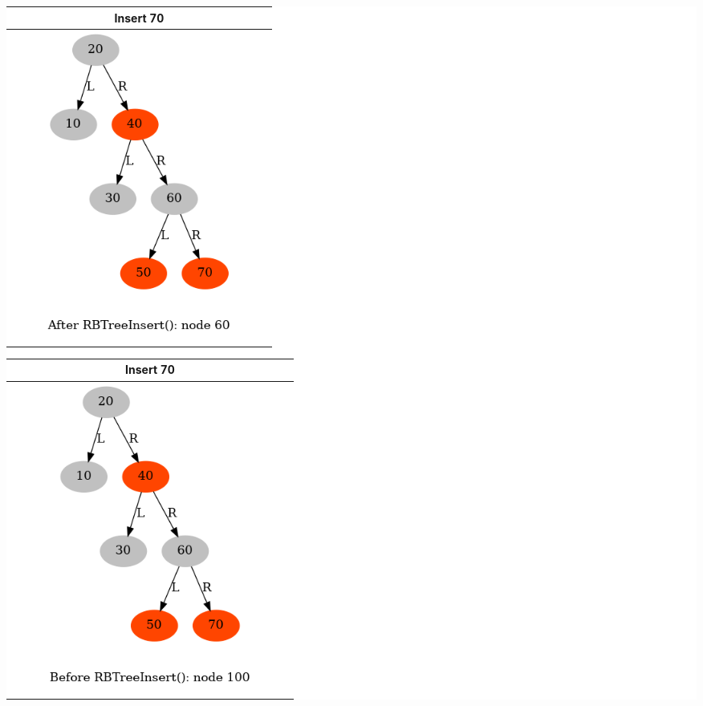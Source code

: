 | Insert 70  |
|:-------------:|
| <img src="images/RBTree1Insert_0026.png" width="80%" height="80%"> |

| Insert 70 |
|:-------------:|
| <img src="images/RBTree1Insert_0027.png" width="80%" height="80%"> |
